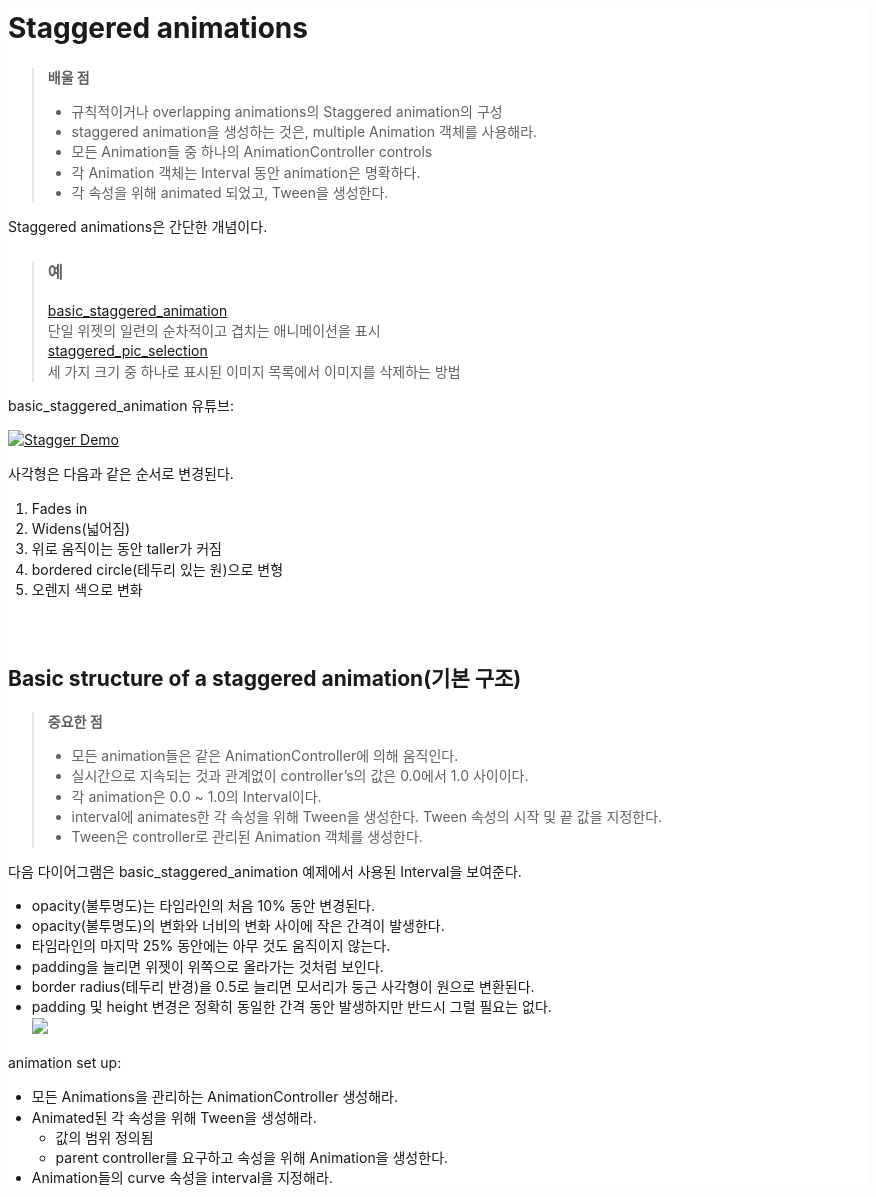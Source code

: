 # Staggered animations  

> **배울 점**
> * 규칙적이거나 overlapping animations의 Staggered animation의 구성
> * staggered animation을 생성하는 것은, multiple Animation 객체를 사용해라.  
> * 모든 Animation들 중 하나의 AnimationController controls
> * 각 Animation 객체는 Interval 동안 animation은 명확하다.
> * 각 속성을 위해 animated 되었고, Tween을 생성한다.  

Staggered animations은 간단한 개념이다.  
> ### 예  
> [basic_staggered_animation](https://github.com/flutter/website/tree/main/examples/_animation/basic_staggered_animation)  
> 단일 위젯의 일련의 순차적이고 겹치는 애니메이션을 표시  
> [staggered_pic_selection](https://github.com/flutter/website/tree/main/examples/_animation/staggered_pic_selection)  
> 세 가지 크기 중 하나로 표시된 이미지 목록에서 이미지를 삭제하는 방법  

basic_staggered_animation 유튜브:  

[![Stagger Demo](http://img.youtube.com/vi/0fFvnZemmh8/0.jpg)](https://youtu.be/0fFvnZemmh8)

사각형은 다음과 같은 순서로 변경된다.  
1. Fades in
2. Widens(넓어짐)
3. 위로 움직이는 동안 taller가 커짐
4. bordered circle(테두리 있는 원)으로 변형
5. 오렌지 색으로 변화  

<br/>

## Basic structure of a staggered animation(기본 구조)  

> **중요한 점**  
> * 모든 animation들은 같은 AnimationController에 의해 움직인다.
> * 실시간으로 지속되는 것과 관계없이 controller’s의 값은 0.0에서 1.0 사이이다.  
> * 각 animation은 0.0 ~ 1.0의 Interval이다.  
> * interval에 animates한 각 속성을 위해 Tween을 생성한다. Tween 속성의 시작 및 끝 값을 지정한다.  
> * Tween은 controller로 관리된 Animation 객체를 생성한다.  

다음 다이어그램은 basic_staggered_animation 예제에서 사용된 Interval을 보여준다.  

* opacity(불투명도)는 타임라인의 처음 10% 동안 변경된다.
* opacity(불투명도)의 변화와 너비의 변화 사이에 작은 간격이 발생한다.
* 타임라인의 마지막 25% 동안에는 아무 것도 움직이지 않는다.
* padding을 늘리면 위젯이 위쪽으로 올라가는 것처럼 보인다.
* border radius(테두리 반경)을 0.5로 늘리면 모서리가 둥근 사각형이 원으로 변환된다.
* padding 및 height 변경은 정확히 동일한 간격 동안 발생하지만 반드시 그럴 필요는 없다.  
![](https://docs.flutter.dev/assets/images/docs/ui/animations/StaggeredAnimationIntervals.png)  

animation set up:  
* 모든 Animations을 관리하는 AnimationController 생성해라.
* Animated된 각 속성을 위해 Tween을 생성해라.
  * 값의 범위 정의됨
  * parent controller를 요구하고 속성을 위해 Animation을 생성한다.
* Animation들의 curve 속성을 interval을 지정해라.
